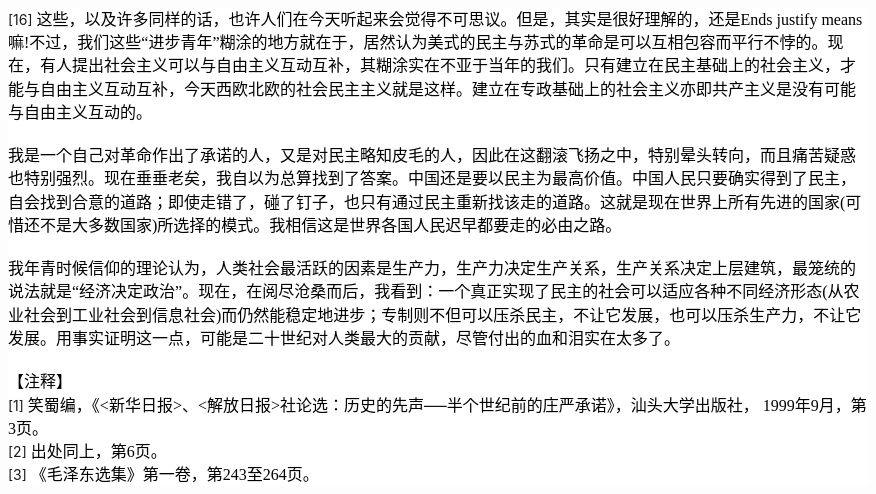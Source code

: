    [16]
   <span style="color: #000000; font-family: 'Times New Roman'; letter-spacing: normal; text-align: -webkit-left; font-size: medium;">
    这些，以及许多同样的话，也许人们在今天听起来会觉得不可思议。但是，其实是很好理解的，还是Ends justify means嘛!不过，我们这些“进步青年”糊涂的地方就在于，居然认为美式的民主与苏式的革命是可以互相包容而平行不悖的。现在，有人提出社会主义可以与自由主义互动互补，其糊涂实在不亚于当年的我们。只有建立在民主基础上的社会主义，才能与自由主义互动互补，今天西欧北欧的社会民主主义就是这样。建立在专政基础上的社会主义亦即共产主义是没有可能与自由主义互动的。
   </span>
   <br style="color: #000000; font-family: 'Times New Roman'; letter-spacing: normal; text-align: -webkit-left; font-size: medium;"/>
   <br style="color: #000000; font-family: 'Times New Roman'; letter-spacing: normal; text-align: -webkit-left; font-size: medium;"/>
   <span style="color: #000000; font-family: 'Times New Roman'; letter-spacing: normal; text-align: -webkit-left; font-size: medium;">
    我是一个自己对革命作出了承诺的人，又是对民主略知皮毛的人，因此在这翻滚飞扬之中，特别晕头转向，而且痛苦疑惑也特别强烈。现在垂垂老矣，我自以为总算找到了答案。中国还是要以民主为最高价值。中国人民只要确实得到了民主，自会找到合意的道路；即使走错了，碰了钉子，也只有通过民主重新找该走的道路。这就是现在世界上所有先进的国家(可惜还不是大多数国家)所选择的模式。我相信这是世界各国人民迟早都要走的必由之路。
   </span>
   <br style="color: #000000; font-family: 'Times New Roman'; letter-spacing: normal; text-align: -webkit-left; font-size: medium;"/>
   <br style="color: #000000; font-family: 'Times New Roman'; letter-spacing: normal; text-align: -webkit-left; font-size: medium;"/>
   <span style="color: #000000; font-family: 'Times New Roman'; letter-spacing: normal; text-align: -webkit-left; font-size: medium;">
    我年青时候信仰的理论认为，人类社会最活跃的因素是生产力，生产力决定生产关系，生产关系决定上层建筑，最笼统的说法就是“经济决定政治”。现在，在阅尽沧桑而后，我看到：一个真正实现了民主的社会可以适应各种不同经济形态(从农业社会到工业社会到信息社会)而仍然能稳定地进步；专制则不但可以压杀民主，不让它发展，也可以压杀生产力，不让它发展。用事实证明这一点，可能是二十世纪对人类最大的贡献，尽管付出的血和泪实在太多了。
   </span>
   <br style="color: #000000; font-family: 'Times New Roman'; letter-spacing: normal; text-align: -webkit-left; font-size: medium;"/>
   <br style="color: #000000; font-family: 'Times New Roman'; letter-spacing: normal; text-align: -webkit-left; font-size: medium;"/>
   <span style="color: #000000; font-family: 'Times New Roman'; letter-spacing: normal; text-align: -webkit-left; font-size: medium;">
    【注释】
   </span>
   <br style="color: #000000; font-family: 'Times New Roman'; letter-spacing: normal; text-align: -webkit-left; font-size: medium;"/>
   <a href="/../magazine%20data/mcs2001/mcs010407.html#1" name="[1]" style="font-family: 'Times New Roman'; letter-spacing: normal; text-align: -webkit-left; font-size: medium;">
   </a>
   [1]
   <span style="color: #000000; font-family: 'Times New Roman'; letter-spacing: normal; text-align: -webkit-left; font-size: medium;">
    笑蜀编，《&lt;新华日报&gt;、&lt;解放日报&gt;社论选：历史的先声──半个世纪前的庄严承诺》，汕头大学出版社， 1999年9月，第3页。
   </span>
   <br style="color: #000000; font-family: 'Times New Roman'; letter-spacing: normal; text-align: -webkit-left; font-size: medium;"/>
   <a href="/../magazine%20data/mcs2001/mcs010407.html#2" name="[2]" style="font-family: 'Times New Roman'; letter-spacing: normal; text-align: -webkit-left; font-size: medium;">
   </a>
   [2]
   <span style="color: #000000; font-family: 'Times New Roman'; letter-spacing: normal; text-align: -webkit-left; font-size: medium;">
    出处同上，第6页。
   </span>
   <br style="color: #000000; font-family: 'Times New Roman'; letter-spacing: normal; text-align: -webkit-left; font-size: medium;"/>
   <a href="/../magazine%20data/mcs2001/mcs010407.html#3" name="[3]" style="font-family: 'Times New Roman'; letter-spacing: normal; text-align: -webkit-left; font-size: medium;">
   </a>
   [3]
   <span style="color: #000000; font-family: 'Times New Roman'; letter-spacing: normal; text-align: -webkit-left; font-size: medium;">
    《毛泽东选集》第一卷，第243至264页。
   </span>